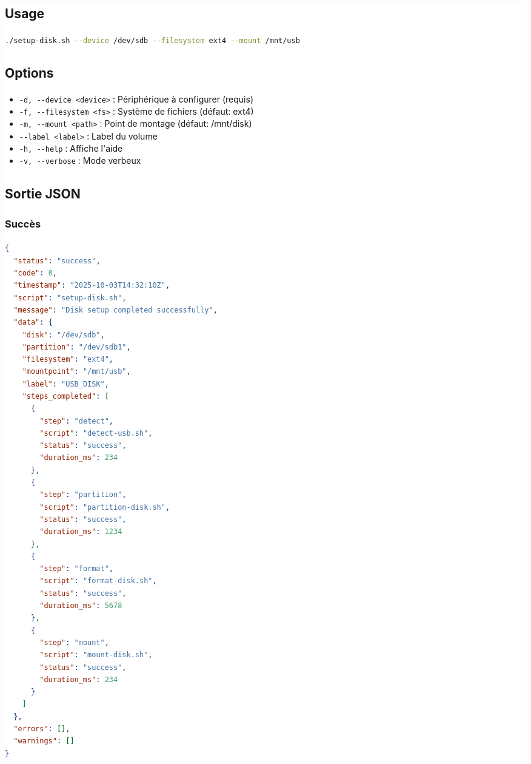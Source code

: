 ## Usage
```bash
./setup-disk.sh --device /dev/sdb --filesystem ext4 --mount /mnt/usb
```

## Options
- `-d, --device <device>` : Périphérique à configurer (requis)
- `-f, --filesystem <fs>` : Système de fichiers (défaut: ext4)
- `-m, --mount <path>` : Point de montage (défaut: /mnt/disk)
- `--label <label>` : Label du volume
- `-h, --help` : Affiche l'aide
- `-v, --verbose` : Mode verbeux

## Sortie JSON

### Succès
```json
{
  "status": "success",
  "code": 0,
  "timestamp": "2025-10-03T14:32:10Z",
  "script": "setup-disk.sh",
  "message": "Disk setup completed successfully",
  "data": {
    "disk": "/dev/sdb",
    "partition": "/dev/sdb1",
    "filesystem": "ext4",
    "mountpoint": "/mnt/usb",
    "label": "USB_DISK",
    "steps_completed": [
      {
        "step": "detect",
        "script": "detect-usb.sh",
        "status": "success",
        "duration_ms": 234
      },
      {
        "step": "partition",
        "script": "partition-disk.sh",
        "status": "success",
        "duration_ms": 1234
      },
      {
        "step": "format",
        "script": "format-disk.sh",
        "status": "success",
        "duration_ms": 5678
      },
      {
        "step": "mount",
        "script": "mount-disk.sh",
        "status": "success",
        "duration_ms": 234
      }
    ]
  },
  "errors": [],
  "warnings": []
}
```
